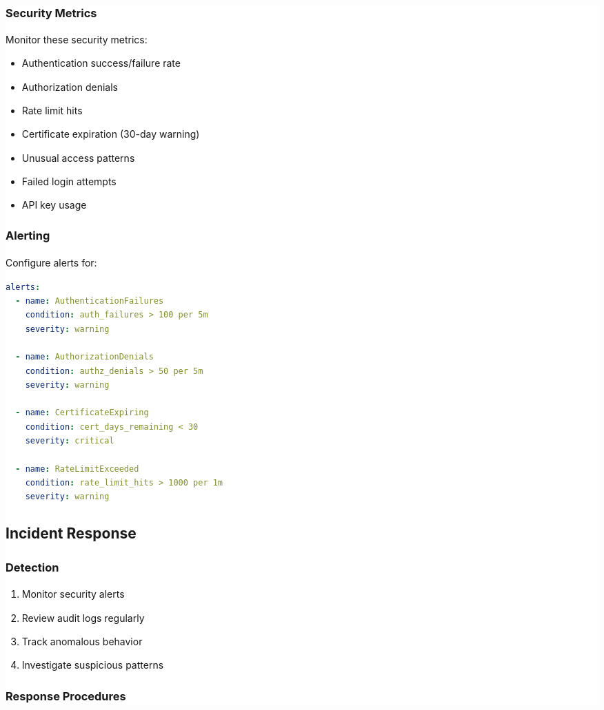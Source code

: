 ### Security Metrics

Monitor these security metrics:

- Authentication success/failure rate

- Authorization denials

- Rate limit hits

- Certificate expiration (30-day warning)

- Unusual access patterns

- Failed login attempts

- API key usage

### Alerting

Configure alerts for:

```yaml
alerts:
  - name: AuthenticationFailures
    condition: auth_failures > 100 per 5m
    severity: warning

  - name: AuthorizationDenials
    condition: authz_denials > 50 per 5m
    severity: warning

  - name: CertificateExpiring
    condition: cert_days_remaining < 30
    severity: critical

  - name: RateLimitExceeded
    condition: rate_limit_hits > 1000 per 1m
    severity: warning

```

## Incident Response

### Detection

1. Monitor security alerts

2. Review audit logs regularly

3. Track anomalous behavior

4. Investigate suspicious patterns

### Response Procedures

